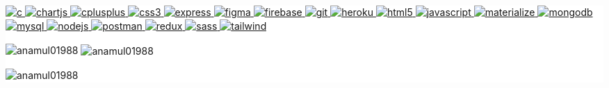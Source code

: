 <p align="left"> <a href="https://www.cprogramming.com/" target="_blank" rel="noreferrer"> <img src="https://raw.githubusercontent.com/devicons/devicon/master/icons/c/c-original.svg" alt="c" width="40" height="40"/> </a> <a href="https://www.chartjs.org" target="_blank" rel="noreferrer"> <img src="https://www.chartjs.org/media/logo-title.svg" alt="chartjs" width="40" height="40"/> </a> <a href="https://www.w3schools.com/cpp/" target="_blank" rel="noreferrer"> <img src="https://raw.githubusercontent.com/devicons/devicon/master/icons/cplusplus/cplusplus-original.svg" alt="cplusplus" width="40" height="40"/> </a> <a href="https://www.w3schools.com/css/" target="_blank" rel="noreferrer"> <img src="https://raw.githubusercontent.com/devicons/devicon/master/icons/css3/css3-original-wordmark.svg" alt="css3" width="40" height="40"/> </a> <a href="https://expressjs.com" target="_blank" rel="noreferrer"> <img src="https://raw.githubusercontent.com/devicons/devicon/master/icons/express/express-original-wordmark.svg" alt="express" width="40" height="40"/> </a> <a href="https://www.figma.com/" target="_blank" rel="noreferrer"> <img src="https://www.vectorlogo.zone/logos/figma/figma-icon.svg" alt="figma" width="40" height="40"/> </a> <a href="https://firebase.google.com/" target="_blank" rel="noreferrer"> <img src="https://www.vectorlogo.zone/logos/firebase/firebase-icon.svg" alt="firebase" width="40" height="40"/> </a> <a href="https://git-scm.com/" target="_blank" rel="noreferrer"> <img src="https://www.vectorlogo.zone/logos/git-scm/git-scm-icon.svg" alt="git" width="40" height="40"/> </a> <a href="https://heroku.com" target="_blank" rel="noreferrer"> <img src="https://www.vectorlogo.zone/logos/heroku/heroku-icon.svg" alt="heroku" width="40" height="40"/> </a> <a href="https://www.w3.org/html/" target="_blank" rel="noreferrer"> <img src="https://raw.githubusercontent.com/devicons/devicon/master/icons/html5/html5-original-wordmark.svg" alt="html5" width="40" height="40"/> </a> <a href="https://developer.mozilla.org/en-US/docs/Web/JavaScript" target="_blank" rel="noreferrer"> <img src="https://raw.githubusercontent.com/devicons/devicon/master/icons/javascript/javascript-original.svg" alt="javascript" width="40" height="40"/> </a> <a href="https://materializecss.com/" target="_blank" rel="noreferrer"> <img src="https://raw.githubusercontent.com/prplx/svg-logos/5585531d45d294869c4eaab4d7cf2e9c167710a9/svg/materialize.svg" alt="materialize" width="40" height="40"/> </a> <a href="https://www.mongodb.com/" target="_blank" rel="noreferrer"> <img src="https://raw.githubusercontent.com/devicons/devicon/master/icons/mongodb/mongodb-original-wordmark.svg" alt="mongodb" width="40" height="40"/> </a> <a href="https://www.mysql.com/" target="_blank" rel="noreferrer"> <img src="https://raw.githubusercontent.com/devicons/devicon/master/icons/mysql/mysql-original-wordmark.svg" alt="mysql" width="40" height="40"/> </a> <a href="https://nodejs.org" target="_blank" rel="noreferrer"> <img src="https://raw.githubusercontent.com/devicons/devicon/master/icons/nodejs/nodejs-original-wordmark.svg" alt="nodejs" width="40" height="40"/> </a> <a href="https://postman.com" target="_blank" rel="noreferrer"> <img src="https://www.vectorlogo.zone/logos/getpostman/getpostman-icon.svg" alt="postman" width="40" height="40"/> </a> <a href="https://redux.js.org" target="_blank" rel="noreferrer"> <img src="https://raw.githubusercontent.com/devicons/devicon/master/icons/redux/redux-original.svg" alt="redux" width="40" height="40"/> </a> <a href="https://sass-lang.com" target="_blank" rel="noreferrer"> <img src="https://raw.githubusercontent.com/devicons/devicon/master/icons/sass/sass-original.svg" alt="sass" width="40" height="40"/> </a> <a href="https://tailwindcss.com/" target="_blank" rel="noreferrer"> <img src="https://www.vectorlogo.zone/logos/tailwindcss/tailwindcss-icon.svg" alt="tailwind" width="40" height="40"/> </a>
  </p>

<p><img align="left" src="https://github-readme-stats.vercel.app/api/top-langs?username=anamul01988&show_icons=true&locale=en&layout=compact" alt="anamul01988" /></p>

<p>&nbsp;<img align="center" src="https://github-readme-stats.vercel.app/api?username=anamul01988&show_icons=true&locale=en" alt="anamul01988" /></p>

<p><img align="center" src="https://github-readme-streak-stats.herokuapp.com/?user=anamul01988&" alt="anamul01988" /></p>

